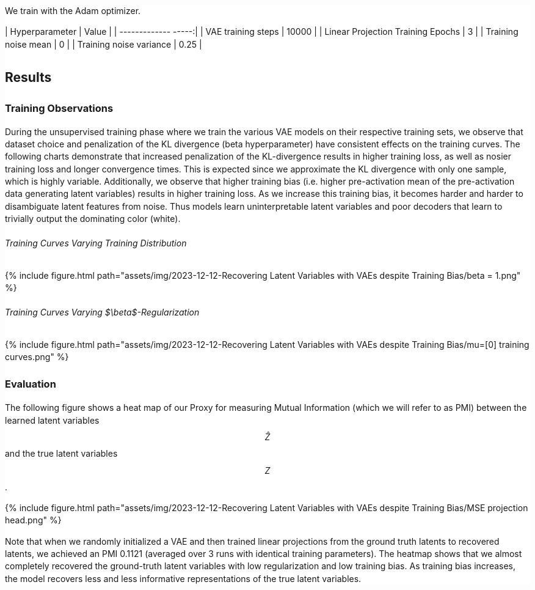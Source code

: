 We train with the Adam optimizer. 

| Hyperparameter    | Value  |
| -------------  -----:|
| VAE training steps    | 10000 |
| Linear Projection Training Epochs   | 3 |
| Training noise mean | 0 |
| Training noise variance | 0.25   |


## Results

### Training Observations

During the unsupervised training phase where we train the various VAE models on their respective training sets, we observe that dataset choice and penalization of the KL divergence (beta hyperparameter) have consistent effects on the training curves. The following charts demonstrate that increased penalization of the KL-divergence results in higher training loss, as well as nosier training loss and longer convergence times. This is expected since we approximate the KL divergence with only one sample, which is highly variable. Additionally, we observe that higher training bias (i.e. higher pre-activation mean of the pre-activation data generating latent variables) results in higher training loss. As we increase this training bias, it becomes harder and harder to disambiguate latent features from noise. Thus models learn uninterpretable latent variables and poor decoders that learn to trivially output the dominating color (white).

<div class="row mt-3">
    <div class="col-md mt-3 mt-md-0">
        <h6>Training Curves Varying Training Distribution</h6>
        {% include figure.html path="assets/img/2023-12-12-Recovering Latent Variables with VAEs despite Training Bias/beta = 1.png" %}
    </div>
    <div class="col-md mt-3 mt-md-0">
        <h6>Training Curves Varying $\beta$-Regularization</h6>
        {% include figure.html path="assets/img/2023-12-12-Recovering Latent Variables with VAEs despite Training Bias/mu=[0] training curves.png" %}
    </div>
</div>

### Evaluation

The following figure shows a heat map of our Proxy for measuring Mutual Information (which we will refer to as PMI) between the learned latent variables $$\hat{Z}$$ and the true latent variables $$Z$$. 


{% include figure.html path="assets/img/2023-12-12-Recovering Latent Variables with VAEs despite Training Bias/MSE projection head.png" %}

Note that when we randomly initialized a VAE and then trained linear projections from the ground truth latents to recovered latents, we achieved an PMI 0.1121 (averaged over 3 runs with identical training parameters). The heatmap shows that we almost completely recovered the ground-truth latent variables with low regularization and low training bias. As training bias increases, the model recovers less and less informative representations of the true latent variables. 
